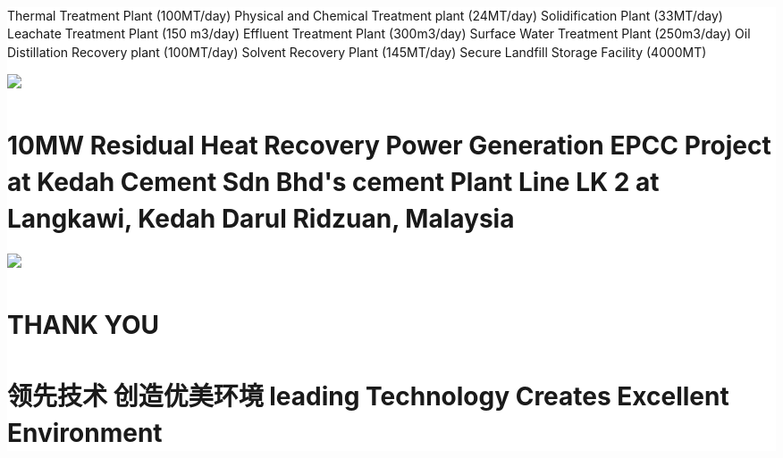 Thermal Treatment Plant (100MT/day) Physical and Chemical Treatment plant (24MT/day)  Solidification Plant (33MT/day) Leachate Treatment Plant (150 m3/day)  Effluent Treatment Plant (300m3/day) Surface Water Treatment Plant (250m3/day)  Oil Distillation Recovery plant (100MT/day) Solvent Recovery Plant (145MT/day)  Secure Landfill Storage Facility (4000MT)

![](images/0404841cad89931bd008fe3076cccff63d9ade8aae7e21036a5ac98d7d676e6f.jpg)

# 10MW Residual Heat Recovery Power Generation EPCC Project at Kedah Cement Sdn Bhd's cement Plant Line LK 2 at Langkawi, Kedah Darul Ridzuan, Malaysia

![](images/8faab56c56be41a12de63faa77de1f34e580ed9aef6523d990e14484d1dd5c50.jpg)

# THANK YOU

# 领先技术 创造优美环境 leading Technology Creates Excellent Environment